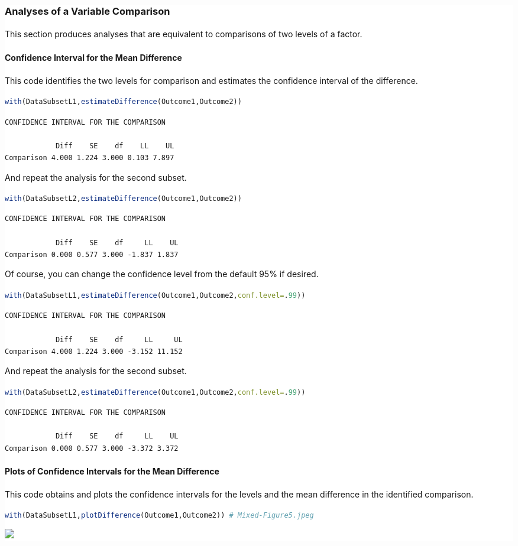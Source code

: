 ### Analyses of a Variable Comparison

This section produces analyses that are equivalent to comparisons of two levels of a factor.

#### Confidence Interval for the Mean Difference

This code identifies the two levels for comparison and estimates the confidence interval of the difference.
```r
with(DataSubsetL1,estimateDifference(Outcome1,Outcome2))
```
```
CONFIDENCE INTERVAL FOR THE COMPARISON

            Diff    SE    df    LL    UL
Comparison 4.000 1.224 3.000 0.103 7.897
```

And repeat the analysis for the second subset.
```r
with(DataSubsetL2,estimateDifference(Outcome1,Outcome2))
```
```
CONFIDENCE INTERVAL FOR THE COMPARISON

            Diff    SE    df     LL    UL
Comparison 0.000 0.577 3.000 -1.837 1.837
```

Of course, you can change the confidence level from the default 95% if desired.
```r
with(DataSubsetL1,estimateDifference(Outcome1,Outcome2,conf.level=.99))
```
```
CONFIDENCE INTERVAL FOR THE COMPARISON

            Diff    SE    df     LL     UL
Comparison 4.000 1.224 3.000 -3.152 11.152
```

And repeat the analysis for the second subset.
```r
with(DataSubsetL2,estimateDifference(Outcome1,Outcome2,conf.level=.99))
```
```
CONFIDENCE INTERVAL FOR THE COMPARISON

            Diff    SE    df     LL    UL
Comparison 0.000 0.577 3.000 -3.372 3.372
```

#### Plots of Confidence Intervals for the Mean Difference

This code obtains and plots the confidence intervals for the levels and the mean difference in the identified comparison.
```r
with(DataSubsetL1,plotDifference(Outcome1,Outcome2)) # Mixed-Figure5.jpeg
```
<kbd><img src="Mixed-Figure5.jpeg"></kbd>
